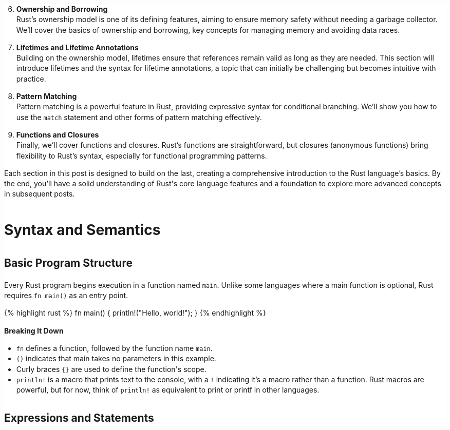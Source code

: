 6. **Ownership and Borrowing**  
Rust’s ownership model is one of its defining features, aiming to ensure memory safety without needing a garbage 
collector. We’ll cover the basics of ownership and borrowing, key concepts for managing memory and avoiding data races.

7. **Lifetimes and Lifetime Annotations**  
Building on the ownership model, lifetimes ensure that references remain valid as long as they are needed. This section 
will introduce lifetimes and the syntax for lifetime annotations, a topic that can initially be challenging but becomes 
intuitive with practice.

8. **Pattern Matching**  
Pattern matching is a powerful feature in Rust, providing expressive syntax for conditional branching. We’ll show you 
how to use the `match` statement and other forms of pattern matching effectively.

9. **Functions and Closures**  
Finally, we’ll cover functions and closures. Rust’s functions are straightforward, but closures (anonymous functions) 
bring flexibility to Rust’s syntax, especially for functional programming patterns.

Each section in this post is designed to build on the last, creating a comprehensive introduction to the Rust language’s 
basics. By the end, you’ll have a solid understanding of Rust's core language features and a foundation to explore more 
advanced concepts in subsequent posts.

# Syntax and Semantics

## Basic Program Structure

Every Rust program begins execution in a function named `main`. Unlike some languages where a main function is optional, 
Rust requires `fn main()` as an entry point.

{% highlight rust %}
fn main() {
    println!("Hello, world!");
}
{% endhighlight %}

**Breaking It Down**
* `fn` defines a function, followed by the function name `main`.
* `()` indicates that main takes no parameters in this example.
* Curly braces `{}` are used to define the function's scope.
* `println!` is a macro that prints text to the console, with a `!` indicating it’s a macro rather than a function. Rust macros are powerful, but for now, think of `println!` as equivalent to print or printf in other languages.

## Expressions and Statements
